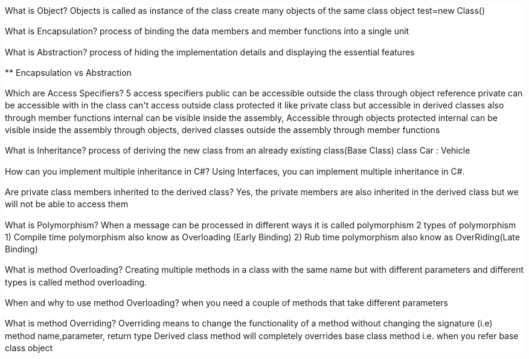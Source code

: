 What is Object?
    Objects is called as instance of the class
    create many objects of the same class
    object test=new Class()


What is Encapsulation?
    process of binding the data members and member functions into a single unit


What is Abstraction?
    process of hiding the implementation details and displaying the essential features

** Encapsulation vs Abstraction

Which are Access Specifiers?
    5 access specifiers
    public
        can be accessible outside the class through object reference
    private
        can be accessible with in the class can't access outside class
    protected
        it like private class but accessible in derived classes also through member functions
    internal
        can be visible inside the assembly, Accessible through objects
    protected internal
        can be visible inside the assembly through objects,
        derived classes outside the assembly through member functions


What is Inheritance?
    process of deriving the new class from an already existing class(Base Class)
    class Car : Vehicle

How can you implement multiple inheritance in C#?
    Using Interfaces, you can implement multiple inheritance in C#.

Are private class members inherited to the derived class?
    Yes, the private members are also inherited 
    in the derived class but we will not be able to access them

What is Polymorphism?
    When a message can be processed in different ways it is called polymorphism
    2 types of polymorphism
         1) Compile time polymorphism also know as Overloading (Early Binding)
         2) Rub time polymorphism also know as OverRiding(Late Binding)


What is method Overloading?
    Creating multiple methods in a class with the same name 
    but with different parameters and different types is called method overloading.

When and why to use method Overloading?
    when you need a couple of methods that take different parameters

What is method Overriding?
    Overriding means to change the functionality of a method without changing the signature
    (i.e) method name,parameter, return type
    Derived class method will completely overrides base class method 
    i.e. when you refer base class object

